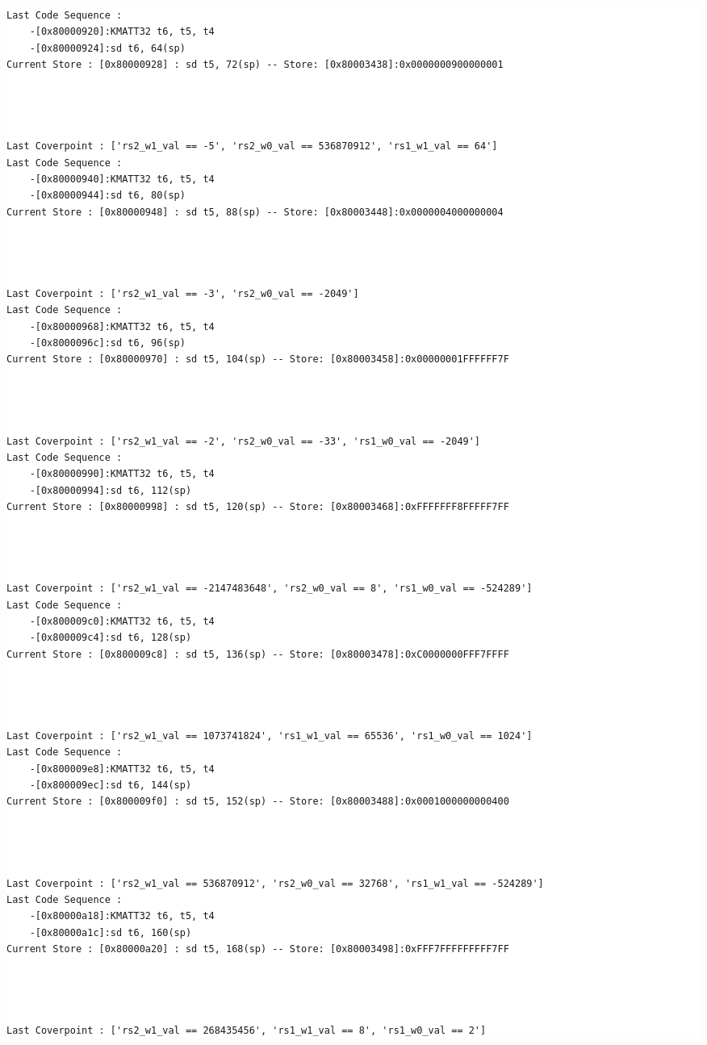 ```
Last Code Sequence : 
	-[0x80000920]:KMATT32 t6, t5, t4
	-[0x80000924]:sd t6, 64(sp)
Current Store : [0x80000928] : sd t5, 72(sp) -- Store: [0x80003438]:0x0000000900000001




Last Coverpoint : ['rs2_w1_val == -5', 'rs2_w0_val == 536870912', 'rs1_w1_val == 64']
Last Code Sequence : 
	-[0x80000940]:KMATT32 t6, t5, t4
	-[0x80000944]:sd t6, 80(sp)
Current Store : [0x80000948] : sd t5, 88(sp) -- Store: [0x80003448]:0x0000004000000004




Last Coverpoint : ['rs2_w1_val == -3', 'rs2_w0_val == -2049']
Last Code Sequence : 
	-[0x80000968]:KMATT32 t6, t5, t4
	-[0x8000096c]:sd t6, 96(sp)
Current Store : [0x80000970] : sd t5, 104(sp) -- Store: [0x80003458]:0x00000001FFFFFF7F




Last Coverpoint : ['rs2_w1_val == -2', 'rs2_w0_val == -33', 'rs1_w0_val == -2049']
Last Code Sequence : 
	-[0x80000990]:KMATT32 t6, t5, t4
	-[0x80000994]:sd t6, 112(sp)
Current Store : [0x80000998] : sd t5, 120(sp) -- Store: [0x80003468]:0xFFFFFFF8FFFFF7FF




Last Coverpoint : ['rs2_w1_val == -2147483648', 'rs2_w0_val == 8', 'rs1_w0_val == -524289']
Last Code Sequence : 
	-[0x800009c0]:KMATT32 t6, t5, t4
	-[0x800009c4]:sd t6, 128(sp)
Current Store : [0x800009c8] : sd t5, 136(sp) -- Store: [0x80003478]:0xC0000000FFF7FFFF




Last Coverpoint : ['rs2_w1_val == 1073741824', 'rs1_w1_val == 65536', 'rs1_w0_val == 1024']
Last Code Sequence : 
	-[0x800009e8]:KMATT32 t6, t5, t4
	-[0x800009ec]:sd t6, 144(sp)
Current Store : [0x800009f0] : sd t5, 152(sp) -- Store: [0x80003488]:0x0001000000000400




Last Coverpoint : ['rs2_w1_val == 536870912', 'rs2_w0_val == 32768', 'rs1_w1_val == -524289']
Last Code Sequence : 
	-[0x80000a18]:KMATT32 t6, t5, t4
	-[0x80000a1c]:sd t6, 160(sp)
Current Store : [0x80000a20] : sd t5, 168(sp) -- Store: [0x80003498]:0xFFF7FFFFFFFFF7FF




Last Coverpoint : ['rs2_w1_val == 268435456', 'rs1_w1_val == 8', 'rs1_w0_val == 2']
```